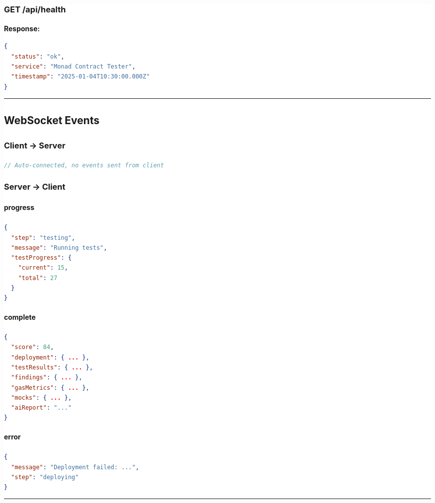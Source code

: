 ### GET /api/health

**Response:**
```json
{
  "status": "ok",
  "service": "Monad Contract Tester",
  "timestamp": "2025-01-04T10:30:00.000Z"
}
```

---

## WebSocket Events

### Client → Server
```javascript
// Auto-connected, no events sent from client
```

### Server → Client

#### progress
```json
{
  "step": "testing",
  "message": "Running tests",
  "testProgress": {
    "current": 15,
    "total": 27
  }
}
```

#### complete
```json
{
  "score": 84,
  "deployment": { ... },
  "testResults": { ... },
  "findings": { ... },
  "gasMetrics": { ... },
  "mocks": { ... },
  "aiReport": "..."
}
```

#### error
```json
{
  "message": "Deployment failed: ...",
  "step": "deploying"
}
```

---